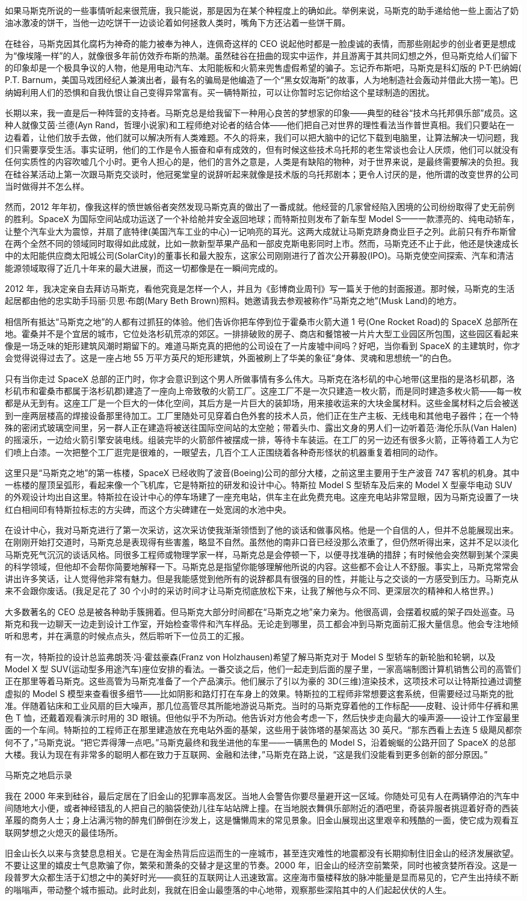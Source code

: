 如果马斯克所说的一些事情听起来很荒唐，我只能说，那是因为在某个种程度上的确如此。举例来说，马斯克的助手递给他一些上面沾了奶油冰激凌的饼干，当他一边吃饼干一边谈论着如何拯救人类时，嘴角下方还沾着一些饼干屑。

在硅谷，马斯克因其化腐朽为神奇的能力被奉为神人，连佩奇这样的 CEO 说起他时都是一脸虔诚的表情，而那些刚起步的创业者更是想成为“像埃隆一样”的人，就像很多年前仿效乔布斯的热潮。虽然硅谷在扭曲的现实中运作，并且游离于其共同幻想之外，但马斯克给人们留下的印象却是一个极具争议的人物，他是用电动汽车、太阳能板和火箭来兜售虚假希望的骗子。忘记乔布斯吧，马斯克是科幻版的 P·T·巴纳姆( P.T. Barnum，美国马戏团经纪人兼演出者，最有名的骗局是他编造了一个“黑女奴海斯”的故事，人为地制造社会轰动并借此大捞一笔)。巴纳姆利用人们的恐惧和自我仇恨让自己变得异常富有。买一辆特斯拉，可以让你暂时忘记你给这个星球制造的困扰。

长期以来，我一直是后一种阵营的支持者。马斯克总是给我留下一种用心良苦的梦想家的印象——典型的硅谷“技术乌托邦俱乐部”成员。这种人就像艾茵·兰德(Ayn Rand，哲理小说家)和工程师绝对论者的结合体——他们把自己对世界的理性看法当作普世真相。我们只要站在一边看着，让他们放手去做，他们就可以解决所有人类难题。不久的将来，我们可以把大脑中的记忆下载到电脑里，让算法解决一切问题，我们只需要享受生活。事实证明，他们的工作是令人振奋和卓有成效的，但有时候这些技术乌托邦的老生常谈也会让人厌烦，他们可以就没有任何实质性的内容吹嘘几个小时。更令人担心的是，他们的言外之意是，人类是有缺陷的物种，对于世界来说，是最终需要解决的负担。我在硅谷某活动上第一次跟马斯克交谈时，他冠冕堂皇的说辞听起来就像是技术版的乌托邦剧本；更令人讨厌的是，他所谓的改变世界的公司当时做得并不怎么样。

然而，2012 年年初，像我这样的愤世嫉俗者突然发现马斯克真的做出了一番成就。他经营的几家曾经陷入困境的公司纷纷取得了史无前例的胜利。SpaceX 为国际空间站成功运送了一个补给舱并安全返回地球；而特斯拉则发布了新车型 Model S——一款漂亮的、纯电动轿车，让整个汽车业大为震惊，并扇了底特律(美国汽车工业的中心)一记响亮的耳光。这两大成就让马斯克跻身商业巨子之列。此前只有乔布斯曾在两个全然不同的领域同时取得如此成就，比如一款新型苹果产品和一部皮克斯电影同时上市。然而，马斯克还不止于此，他还是快速成长中的太阳能供应商太阳城公司(SolarCity)的董事长和最大股东，这家公司刚刚进行了首次公开募股(IPO)。马斯克使空间探索、汽车和清洁能源领域取得了近几十年来的最大进展，而这一切都像是在一瞬间完成的。

2012 年，我决定亲自去拜访马斯克，看他究竟是怎样一个人，并且为《彭博商业周刊》写一篇关于他的封面报道。那时候，马斯克的生活起居都由他的忠实助手玛丽·贝思·布朗(Mary Beth Brown)照料。她邀请我去参观被称作“马斯克之地”(Musk Land)的地方。

相信所有抵达“马斯克之地”的人都有过抓狂的体验。他们告诉你把车停到位于霍桑市火箭大道 1 号(One Rocket Road)的 SpaceX 总部所在地。霍桑并不是个宜居的城市，它位处洛杉矶荒凉的郊区。一排排破败的房子、商店和餐馆被一片片大型工业园区所包围，这些园区看起来像是一场乏味的矩形建筑风潮时期留下的。难道马斯克真的把他的公司设在了一片废墟中间吗？好吧，当你看到 SpaceX 的主建筑时，你才会觉得说得过去了。这是一座占地 55 万平方英尺的矩形建筑，外面被刷上了华美的象征“身体、灵魂和思想统一”的白色。

只有当你走过 SpaceX 总部的正门时，你才会意识到这个男人所做事情有多么伟大。马斯克在洛杉矶的中心地带(这里指的是洛杉矶郡，洛杉矶市和霍桑市都属于洛杉矶郡)建造了一座向上帝致敬的火箭工厂。这座工厂不是一次只建造一枚火箭，而是同时建造多枚火箭——每一枚都是从无到有。这座工厂是一个巨大的一体化空间，其后方是一片巨大的装卸场，用来接收运来的大块金属材料。这些金属材料之后会被送到一座两层楼高的焊接设备那里待加工。工厂里随处可见穿着白色外套的技术人员，他们正在生产主板、无线电和其他电子器件；在一个特殊的密闭式玻璃空间里，另一群人正在建造将被送往国际空间站的太空舱；带着头巾、露出文身的男人们一边听着范·海伦乐队(Van Halen)的摇滚乐，一边给火箭引擎安装电线。组装完毕的火箭部件被摆成一排，等待卡车装运。在工厂的另一边还有很多火箭，正等待着工人为它们喷上白漆。一次把整个工厂逛完是很难的，一眼望去，几百个工人正围绕着各种奇形怪状的机器重复着相同的动作。

这里只是“马斯克之地”的第一栋楼，SpaceX 已经收购了波音(Boeing)公司的部分大楼，之前这里主要用于生产波音 747 客机的机身。其中一栋楼的屋顶呈弧形，看起来像一个飞机库，它是特斯拉的研发和设计中心。特斯拉 Model S 型轿车及后来的 Model X 型豪华电动 SUV 的外观设计均出自这里。特斯拉在设计中心的停车场建了一座充电站，供车主在此免费充电。这座充电站非常显眼，因为马斯克设置了一块红白相间印有特斯拉标志的方尖碑，而这个方尖碑建在一处宽阔的水池中央。

在设计中心，我对马斯克进行了第一次采访，这次采访使我渐渐领悟到了他的谈话和做事风格。他是一个自信的人，但并不总能展现出来。在刚刚开始打交道时，马斯克总是表现得有些害羞，略显不自然。虽然他的南非口音已经没那么浓重了，但仍然听得出来，这并不足以淡化马斯克死气沉沉的谈话风格。同很多工程师或物理学家一样，马斯克总是会停顿一下，以便寻找准确的措辞；有时候他会突然聊到某个深奥的科学领域，但他却不会帮你简要地解释一下。马斯克总是指望你能够理解他所说的内容。这些都不会让人不舒服。事实上，马斯克常常会讲出许多笑话，让人觉得他非常有魅力。但是我能感觉到他所有的说辞都具有很强的目的性，并能让与之交谈的一方感受到压力。马斯克从来不会跟你废话。(我足足花了 30 个小时的采访时间才让马斯克彻底放松下来，让我了解他与众不同、更深层次的精神和人格世界。)

大多数著名的 CEO 总是被各种助手簇拥着。但马斯克大部分时间都在“马斯克之地”亲力亲为。他很高调，会摆着权威的架子四处巡查。马斯克和我一边聊天一边走到设计工作室，开始检查零件和汽车样品。无论走到哪里，员工都会冲到马斯克面前汇报大量信息。他会专注地倾听和思考，并在满意的时候点点头，然后聆听下一位员工的汇报。

有一次，特斯拉的设计总监弗朗茨·冯·霍兹豪森(Franz von Holzhausen)希望了解马斯克对于 Model S 型轿车的新轮胎和轮辋，以及 Model X 型 SUV(运动型多用途汽车)座位安排的看法。一番交谈之后，他们一起走到后面的屋子里，一家高端制图计算机销售公司的高管们正在那里等着马斯克。这些高管为马斯克准备了一个产品演示。他们展示了引以为豪的 3D(三维)渲染技术，这项技术可以让特斯拉通过调整虚拟的 Model S 模型来查看很多细节——比如阴影和路灯打在车身上的效果。特斯拉的工程师非常想要这套系统，但需要经过马斯克的批准。伴随着钻床和工业风扇的巨大噪声，那几位高管尽其所能地游说马斯克。当时的马斯克穿着他的工作标配——皮鞋、设计师牛仔裤和黑色 T 恤，还戴着观看演示时用的 3D 眼镜。但他似乎不为所动。他告诉对方他会考虑一下，然后快步走向最大的噪声源——设计工作室最里面的一个车间。特斯拉的工程师正在那里建造放在充电站外面的基架，这些用于装饰塔的基架高达 30 英尺。“那东西看上去连 5 级飓风都奈何不了，”马斯克说。“把它弄得薄一点吧。”马斯克最终和我坐进他的车里——一辆黑色的 Model S，沿着蜿蜒的公路开回了 SpaceX 的总部大楼。我认为现在有非常多的聪明人都在致力于互联网、金融和法律，”马斯克在路上说，“这是我们没能看到更多创新的部分原因。”

马斯克之地启示录

我在 2000 年来到硅谷，最后定居在了旧金山的犯罪率高发区。当地人会警告你要尽量避开这一区域。你随处可见有人在两辆停泊的汽车中间随地大小便，或者神经错乱的人把自己的脑袋使劲儿往车站站牌上撞。在当地脱衣舞俱乐部附近的酒吧里，奇装异服者挑逗着好奇的西装革履的商务人士；身上沾满污物的醉鬼们醉倒在沙发上，这是慵懒周末的常见景象。旧金山展现出这里艰辛和残酷的一面，使它成为观看互联网梦想之火熄灭的最佳场所。

旧金山长久以来与贪婪息息相关。它是在淘金热背后应运而生的一座城市，甚至连灾难性的地震都没有长期抑制住旧金山的经济发展欲望。不要让这里的嬉皮士气息欺骗了你，繁荣和萧条的交替才是这里的节奏。2000 年，旧金山的经济空前繁荣，同时也被贪婪所吞没。这是一段普罗大众都生活于幻想之中的美好时光——疯狂的互联网让人迅速致富。这座海市蜃楼释放的脉冲能量是显而易见的，它产生出持续不断的嗡嗡声，带动整个城市振动。此时此刻，我就在旧金山最堕落的中心地带，观察那些深陷其中的人们起起伏伏的人生。
